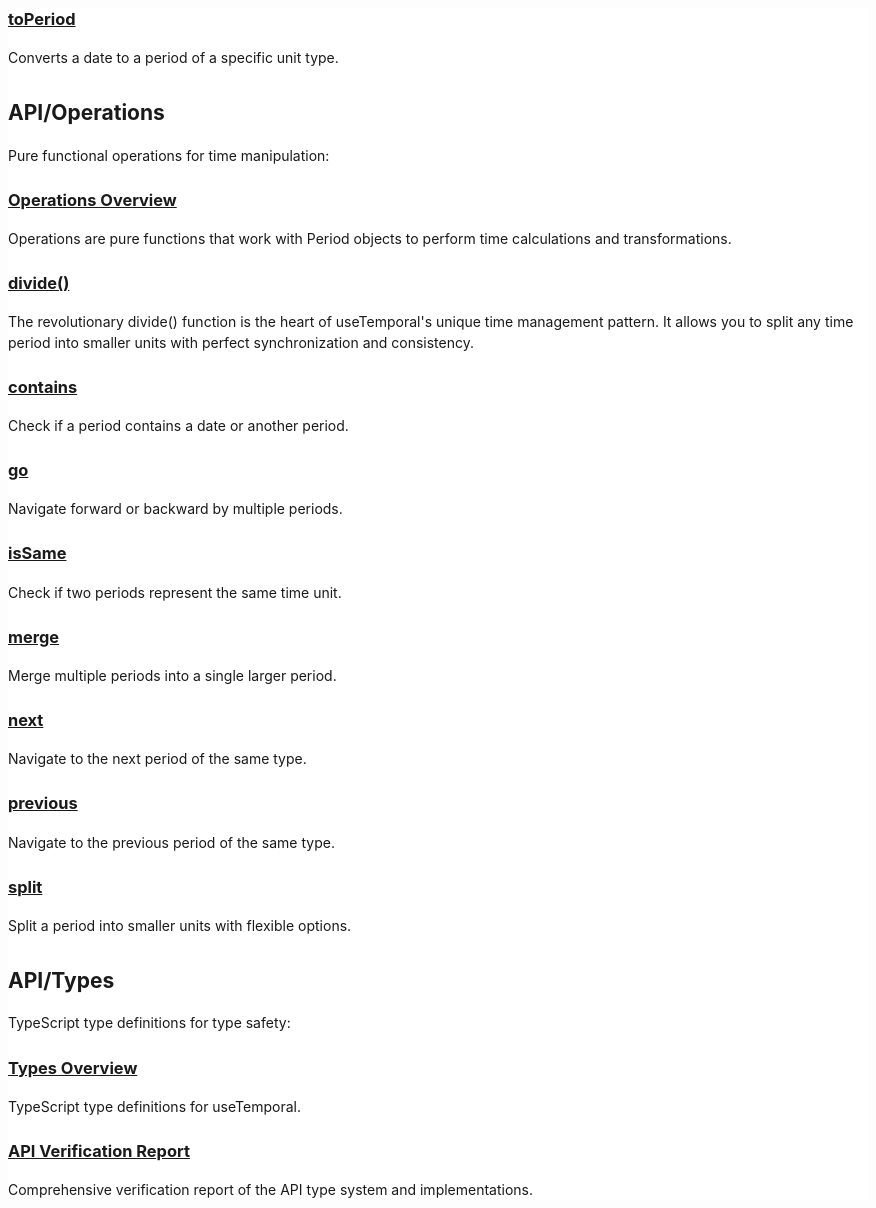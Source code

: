 ### [toPeriod](./api/factory-functions/to-period.md)
Converts a date to a period of a specific unit type.

## API/Operations

Pure functional operations for time manipulation:

### [Operations Overview](./api/operations/index.md)
Operations are pure functions that work with Period objects to perform time calculations and transformations.

### [divide()](./api/operations/divide.md)
The revolutionary divide() function is the heart of useTemporal's unique time management pattern. It allows you to split any time period into smaller units with perfect synchronization and consistency.

### [contains](./api/operations/contains.md)
Check if a period contains a date or another period.

### [go](./api/operations/go.md)
Navigate forward or backward by multiple periods.

### [isSame](./api/operations/is-same.md)
Check if two periods represent the same time unit.

### [merge](./api/operations/merge.md)
Merge multiple periods into a single larger period.

### [next](./api/operations/next.md)
Navigate to the next period of the same type.

### [previous](./api/operations/previous.md)
Navigate to the previous period of the same type.

### [split](./api/operations/split.md)
Split a period into smaller units with flexible options.

## API/Types

TypeScript type definitions for type safety:

### [Types Overview](./api/types/index.md)
TypeScript type definitions for useTemporal.

### [API Verification Report](./api/types/API_VERIFICATION_REPORT.md)
Comprehensive verification report of the API type system and implementations.
